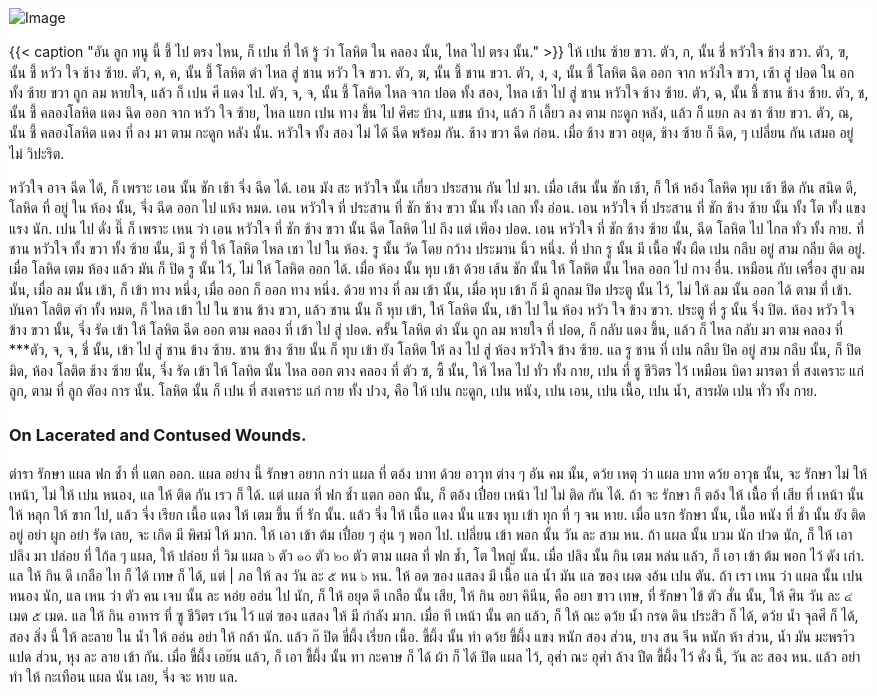 ![Image](/publications/bangkok_recorder_1844_1845/023.d.jpg#centre)

{{< caption "อัน ลูก ทนู นี้ ชี้ ไป ตรง ไหน, ก็ เปน ที่ ให้ รู้ ว่า โลหิต ใน คลอง นั้น, ไหล ไป ตรง นั้น." >}}
ให้ เปน ซ้าย ขวา. ตัว, ก, นั้น ชี่ หวัวใจ ช้าง ขวา. ตัว, ฃ, นั้น ชี้ หวัว ใจ ช้าง ซ้าย. ตัว, ค, ค, นั้น ชี้ โลหิต ดำ ไหล สู่ ชาน หวัว ใจ ขวา. ตัว, ฆ, นั้น ชี้ ชาน ขวา. ตัว, ง, ง, นั้น ชี้ โลหิต ฉิด ออก จาก หวังใจ ขวา, เซ้า สู่ ปอด ใน อก ทั้ง ซ้าย ขวา ถูก ลม หายใจ, แล้ว ก็ เปน ศี แดง ไป. ตัว, จ, จ, นั้น ชี้ โลหิด ไหล จาก ปอด ทั้ง สอง, ไหล เช้า ไป สู่ ชาน หวัวใจ ช้าง ซ้าย. ตัว, ฉ, นั้น ชี้ ชาน ช้าง ซ้าย. ตัว, ช, นั้น ชี้ คลองโลหิด แดง ฉิด ออก จาก หวัว ใจ ซ้าย, ไหล แยก เปน ทาง ขึ้น ไป ศิศะ บ้าง, แขน บ้าง, แล้ว ก็ เลี้ยว ลง ตาม กะดูก หลัง, แล้ว ก็ แยก ลง ชา ซ้าย ขวา. ตัว, ณ, นั้น ชี้ คลองโลหิต แดง ที่ ลง มา ตาม กะดูก หลัง นั้น. หวัวใจ ทั้ง สอง ไม่ ได้ ฉีด พร้อม กัน. ช้าง ขวา ฉีด ก่อน. เมื่อ ช้าง ขวา อยุด, ช้าง ซ้าย ก็ ฉิด, ๆ เปลี่ยน กัน เสมอ อยู่ ไม่ วิปะริต. 

หวัวใจ อาจ ฉีด ได้, ก็ เพราะ เอน นั้น ชัก เช้า จึ่ง ฉีด ได้. เอน มัง สะ หวัวใจ นั้น เกี่ยว ประสาน กัน ไป มา. เมื่อ เส้น นั้น ชัก เช้า, ก็ ให้ หอ้ง โลหิด หุบ เช้า ชีด กัน สนิด ดี, โลหิด ที่ อยู่ ใน ห้อง นั้น, จึ่ง ฉีด ออก ไป แห้ง หมด. เอน หวัวใจ ที่ ประสาน ที่ ชัก ช้าง ขวา นั้น ทั้ง เลก ทั้ง อ่อน. เอน หวัวใจ ที่ ประสาน ที่ ชัก ช้าง ซ้าย นั้น ทั้ง โต ทั้ง แขง แรง นัก. เปน ไป ดั่ง นี๊ ก็ เพราะ เหน ว่า เอน หวัวใจ ที่ ชัก ช้าง ขวา นั้น ฉีด โลหิต ไป ถึง แต่ เพีอง ปอด. เอน หวัวใจ ที่ ชัก ช้าง ซ้าย นั้น, ฉีด โลหิต ไป ไกล ทั่ว ทั้ง กาย. ที่ ชาน หวัวใจ ทั้ง ขวา ทั้ง ซ้าย นั้น, มี รู ที่ ให้ โลหิต ไหล เชา ไป ใน ห้อง. รู นั้น วัด โดย กว้าง ประมาน นิ้ว หนึ่ง. ที่ ปาก รู นั้น มี เนื้อ พั้ง ผืด เปน กลีบ อยู่ สาม กลีบ ติด อยู่. เมื่อ โลหิด เตม ห้อง แล้ว มัน ก็ ปิด รู นั้น ไว้, ไม่ ให้ โลหิต ออก ได้. เมื่อ ห้อง นั้น หุบ เข้า ด้วย เส้น ชัก นั้น ให้ โลหิต นั้น ไหล ออก ไป กาง อื่น. เหมือน กับ เครื่อง สูบ ลม นั้น, เมื่อ ลม นั้น เข้า, ก็ เข้า ทาง หนึ่ง, เมื่อ ออก ก็ ออก ทาง หนึ่ง. ด้วย ทาง ที่ ลม เข้า นั้น, เมื่อ หุบ เข้า ก็ มี ลูกลม ปิด ประตู นั้น ไว้, ไม่ ให้ ลม นั้น ออก ได้ ตาม ที่ เข้า. บันคา โลติต คำ ทั้ง หมด, ก็ ไหล เข้า ไป ใน ชาน ข้าง ขวา, แล้ว ชาน นั้น ก็ หุบ เข้า, ให้ โลหิต นั้น, เข้า ไป ใน ห้อง หวัว ใจ ข้าง ขวา. ประตู ที่ รู นั้น จึ่ง ปิด. ห้อง หวัว ใจ ข้าง ขวา นั้น, จึ่ง รัด เข้า ให้ โลหิต ฉีด ออก ตาม คลอง ที่ เข้า ไป สู่ ปอด. ครั้น โลหิต ดำ นั้น ถูก ลม หายใจ ที่ ปอด, ก็ กลับ แดง ขึ้น, แล้ว ก็ ไหล กลับ มา ตาม คลอง ที่ ***ตัว, จ, จ, ชี่ นั้น, เข้า ไป สู่ ชาน ข้าง ซ้าย. ชาน ข้าง ซ้าย นั้น ก็ ทุบ เข้า ยัง โลหิต ให้ ลง ไป สู่ ห้อง หวัวใจ ข้าง ซ้าย. แล รู ชาน ที่ เปน กลีบ ปิค อยู่ สาม กลีบ นั้น, ก็ ปิด มิด, ห้อง โลติต ช้าง ซ้าย นั้น, จึ่ง รัด เข้า ให้ โลทิต นั้น ไหล ออก ตาง คลอง ที่ ตัว ซ, ซี้ นั้น, ให้ ไหล ไป ทั่ว ทั้ง กาย, เปน ที่ ชู ชีวิตร ไว้ เหมือน บิดา มารดา ที่ สงเคราะ แก่ ลูก, ตาม ที่ ลูก ตัอง การ นั้น. โลหิต นั้น ก็ เปน ที่ สงเคราะ แก่ กาย ทั้ง ปวง, คือ ให้ เปน กะดูก, เปน หนัง, เปน เอน, เปน เนื้อ, เปน น้ำ, สารผัด เปน ทั่ว ทั้ง กาย. 

### On Lacerated and Contused Wounds.
ตํารา รักษา แผล ฟก ช้ำ ที่ แตก ออก. แผล อย่าง นี้ รักษา อยาก กว่า แผล ที่ ตอ้ง บาท ด้วย อาวุท ต่าง ๆ อัน คม นั้น, ดว้ย เหตุ ว่า แผล บาท ดว้ย อาวุธ นั้น, จะ รักษา ไม่ ให้ เหน้า, ไม่ ให้ เปน หนอง, แล ให้ ติด กัน เรว ก็ ใด้. แต่ แผล ที่ ฟก ช้ำ แตก ออก นั้น, ก็ ตอ้ง เปื่อย เหน้า ไป ไม่ ติด กัน ได้. ถ้า จะ รักษา ก็ ตอ้ง ให้ เนื้อ ที่ เสีย ที่ เหน้า นั้น ให้ หลุก ให้ ขาก ไป, แล้ว จึ่ง เรียก เนื้อ แดง ให้ เตม ขึ้น ที่ รัก นั้น. แล้ว จึ่ง ให้ เนื้อ แดง นั้น แฃง หุบ เข้า ทุก ที่ ๆ จน หาย. เมื่อ แรก รักษา นั้น, เนื้อ หนัง ที่ ช้ำ นั้น ยัง ติด อยู่ อย่า ผูก อย่า รัด เลย, จะ เกิด มี พิศม์ ให้ มาก. ให้ เอา เข้า ต้ม เปื่อย ๆ อุ่น ๆ พอก ไป. เปลี่ยน เข้า พอก นั้น วัน ละ สาม หน. ถ้า แผล นั้น บวม นัก ปวด นัก, ก็ ให้ เอา ปลิง มา ปล่อย ที่ ใก้ล ๆ แผล, ให้ ปล่อย ที่ วิม แผล ๖ ตัว ๑๐ ตัว ๒๐ ตัว ตาม แผล ที่ ฟก ช้ำ, โต ใหญ่ นั้น. เมื่อ ปลิง นั้น กิน เตม หล่น แล้ว, ก็ เอา เข้า ต้ม พอก ไว้ ดัง เก่า. แล ให้ กิน ดี เกลือ ไท ก็ ได้ เทษ ก็ ได้, แต่ | ภอ ให้ ลง วัน ละ ๕ หน ๖ หน. ให้ อด ฃอง แสลง มี เนื้อ แล น้ำ มัน แล ฃอง เผด งอ้น เปน ตัน. ถ้า เรา เหน ว่า แผล นั้น เปน หนอง นัก, แล เหน ว่า ตัว คน เจบ นั้น ละ หอ่ย ออ่น ไป นัก, ก็ ให้ อยุด ดี เกลือ นั้น เสีย, ให้ กิน อยา คินีน, คือ อยา ขาว เทษ, ที่ รักษา ไข้ ตัว สั่น นั้น, ให้ ศิน วัน ละ ๔ เมด ๕ เมด. แล ให้ กิน อาหาร ที่ ซู ชีวิตร เว้น ไว้ แต่ ฃอง แสลง ให้ มี กําลัง มาก. เมื่อ ที เหน้า นั้น ตก แล้ว, ก็ ให้ ณะ ดว้ย น้ำ กรด ดิน ประสิว ก็ ได้, ดว้ย น้ำ จุลศี ก็ ได้, สอง สิ่ง นี้ ให้ ละลาย ใน น้ำ ให้ ออ่น อย่า ให้ กล้า นัก. แล้ว ก๊ ปิด ขี่ผึ้ง เรี่ยก เนื้อ. ขี้ผึ้ง นั้น ทำ ดว้ย ขี้ผึ้ง แขง หนัก สอง ส่วน, ยาง สน จีน หนัก ห้า ส่วน, น้ำ มัน มะพรา้ว แปด ส่วน, หุง ละ ลาย เข้า กัน. เมื่อ ขี้ผึ้ง เอย๊น แล้ว, ก็ เอา ขี้ผึ้ง นั้น ทา กะคาษ ก็ ได้ ผ้า ก็ ได้ ปิด แผล ไว้, อุศ่า ณะ อุศ่า ล้าง ปีด ขี้ผึ้ง ไว้ คั่ง นี้, วัน ละ สอง หน. แล้ว อย่า ทำ ให้ กะเทือน แผล นัน เลย, จึ่ง จะ หาย แล. 
